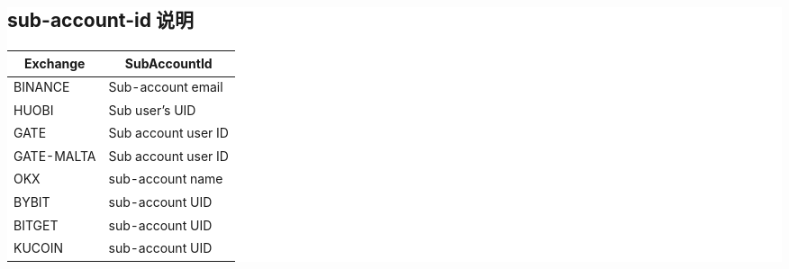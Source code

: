 
## sub-account-id 说明

| Exchange | SubAccountId        |
|----------|---------------------|
| BINANCE  | Sub-account email   |
| HUOBI    | Sub user’s UID      |
| GATE     | Sub account user ID |
| GATE-MALTA   | Sub account user ID |
| OKX     | sub-account name    |
| BYBIT | sub-account UID |
| BITGET | sub-account UID |
| KUCOIN | sub-account UID |
